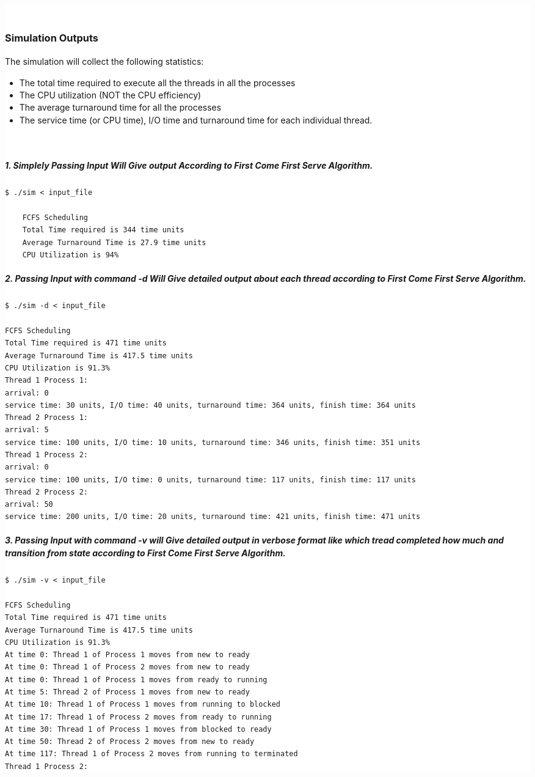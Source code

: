 <br> 

### Simulation Outputs

The simulation will collect the following statistics:

- The total time required to execute all the threads in all the processes
- The CPU utilization (NOT the CPU efficiency)
- The average turnaround time for all the processes
- The service time (or CPU time), I/O time and turnaround time for each individual thread.

<br>


##### 1. Simplely Passing Input Will Give output According to First Come First Serve Algorithm.

    $ ./sim < input_file

        FCFS Scheduling
        Total Time required is 344 time units
        Average Turnaround Time is 27.9 time units
        CPU Utilization is 94%

##### 2. Passing Input with command -d Will Give detailed output about each thread according to First Come First Serve Algorithm.

    $ ./sim -d < input_file

    FCFS Scheduling
    Total Time required is 471 time units
    Average Turnaround Time is 417.5 time units
    CPU Utilization is 91.3%
    Thread 1 Process 1:
	arrival: 0
    service time: 30 units, I/O time: 40 units, turnaround time: 364 units, finish time: 364 units
    Thread 2 Process 1:
	arrival: 5
	service time: 100 units, I/O time: 10 units, turnaround time: 346 units, finish time: 351 units
    Thread 1 Process 2:
	arrival: 0
	service time: 100 units, I/O time: 0 units, turnaround time: 117 units, finish time: 117 units
    Thread 2 Process 2:
	arrival: 50
	service time: 200 units, I/O time: 20 units, turnaround time: 421 units, finish time: 471 units

##### 3. Passing Input with command -v will Give detailed output in verbose format like which tread completed how much and transition from state according to First Come First Serve Algorithm.

    $ ./sim -v < input_file

    FCFS Scheduling
    Total Time required is 471 time units
    Average Turnaround Time is 417.5 time units
    CPU Utilization is 91.3%
    At time 0: Thread 1 of Process 1 moves from new to ready
    At time 0: Thread 1 of Process 2 moves from new to ready
    At time 0: Thread 1 of Process 1 moves from ready to running
    At time 5: Thread 2 of Process 1 moves from new to ready
    At time 10: Thread 1 of Process 1 moves from running to blocked
    At time 17: Thread 1 of Process 2 moves from ready to running
    At time 30: Thread 1 of Process 1 moves from blocked to ready
    At time 50: Thread 2 of Process 2 moves from new to ready
    At time 117: Thread 1 of Process 2 moves from running to terminated
    Thread 1 Process 2:
